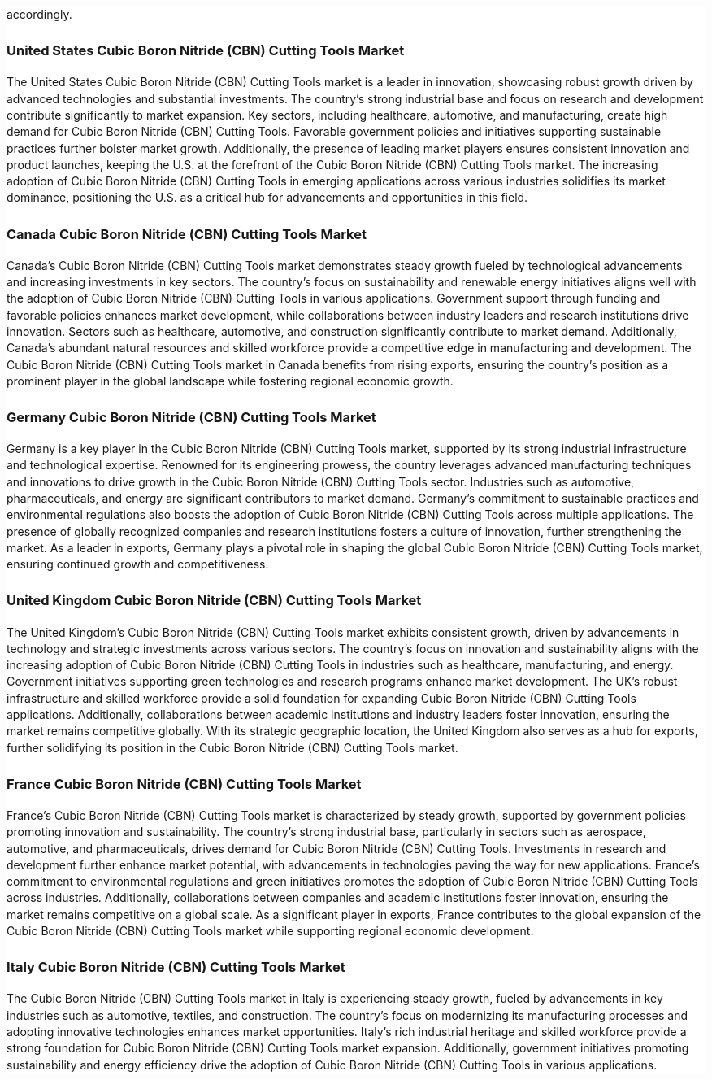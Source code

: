 accordingly.</p><h3>United States Cubic Boron Nitride (CBN) Cutting Tools Market</h3><p>The United States Cubic Boron Nitride (CBN) Cutting Tools market is a leader in innovation, showcasing robust growth driven by advanced technologies and substantial investments. The country&rsquo;s strong industrial base and focus on research and development contribute significantly to market expansion. Key sectors, including healthcare, automotive, and manufacturing, create high demand for Cubic Boron Nitride (CBN) Cutting Tools. Favorable government policies and initiatives supporting sustainable practices further bolster market growth. Additionally, the presence of leading market players ensures consistent innovation and product launches, keeping the U.S. at the forefront of the Cubic Boron Nitride (CBN) Cutting Tools market. The increasing adoption of Cubic Boron Nitride (CBN) Cutting Tools in emerging applications across various industries solidifies its market dominance, positioning the U.S. as a critical hub for advancements and opportunities in this field.</p><h3>Canada Cubic Boron Nitride (CBN) Cutting Tools Market</h3><p>Canada&rsquo;s Cubic Boron Nitride (CBN) Cutting Tools market demonstrates steady growth fueled by technological advancements and increasing investments in key sectors. The country&rsquo;s focus on sustainability and renewable energy initiatives aligns well with the adoption of Cubic Boron Nitride (CBN) Cutting Tools in various applications. Government support through funding and favorable policies enhances market development, while collaborations between industry leaders and research institutions drive innovation. Sectors such as healthcare, automotive, and construction significantly contribute to market demand. Additionally, Canada&rsquo;s abundant natural resources and skilled workforce provide a competitive edge in manufacturing and development. The Cubic Boron Nitride (CBN) Cutting Tools market in Canada benefits from rising exports, ensuring the country&rsquo;s position as a prominent player in the global landscape while fostering regional economic growth.</p><h3>Germany Cubic Boron Nitride (CBN) Cutting Tools Market</h3><p>Germany is a key player in the Cubic Boron Nitride (CBN) Cutting Tools market, supported by its strong industrial infrastructure and technological expertise. Renowned for its engineering prowess, the country leverages advanced manufacturing techniques and innovations to drive growth in the Cubic Boron Nitride (CBN) Cutting Tools sector. Industries such as automotive, pharmaceuticals, and energy are significant contributors to market demand. Germany&rsquo;s commitment to sustainable practices and environmental regulations also boosts the adoption of Cubic Boron Nitride (CBN) Cutting Tools across multiple applications. The presence of globally recognized companies and research institutions fosters a culture of innovation, further strengthening the market. As a leader in exports, Germany plays a pivotal role in shaping the global Cubic Boron Nitride (CBN) Cutting Tools market, ensuring continued growth and competitiveness.</p><h3>United Kingdom Cubic Boron Nitride (CBN) Cutting Tools Market</h3><p>The United Kingdom&rsquo;s Cubic Boron Nitride (CBN) Cutting Tools market exhibits consistent growth, driven by advancements in technology and strategic investments across various sectors. The country&rsquo;s focus on innovation and sustainability aligns with the increasing adoption of Cubic Boron Nitride (CBN) Cutting Tools in industries such as healthcare, manufacturing, and energy. Government initiatives supporting green technologies and research programs enhance market development. The UK&rsquo;s robust infrastructure and skilled workforce provide a solid foundation for expanding Cubic Boron Nitride (CBN) Cutting Tools applications. Additionally, collaborations between academic institutions and industry leaders foster innovation, ensuring the market remains competitive globally. With its strategic geographic location, the United Kingdom also serves as a hub for exports, further solidifying its position in the Cubic Boron Nitride (CBN) Cutting Tools market.</p><h3>France Cubic Boron Nitride (CBN) Cutting Tools Market</h3><p>France&rsquo;s Cubic Boron Nitride (CBN) Cutting Tools market is characterized by steady growth, supported by government policies promoting innovation and sustainability. The country&rsquo;s strong industrial base, particularly in sectors such as aerospace, automotive, and pharmaceuticals, drives demand for Cubic Boron Nitride (CBN) Cutting Tools. Investments in research and development further enhance market potential, with advancements in technologies paving the way for new applications. France&rsquo;s commitment to environmental regulations and green initiatives promotes the adoption of Cubic Boron Nitride (CBN) Cutting Tools across industries. Additionally, collaborations between companies and academic institutions foster innovation, ensuring the market remains competitive on a global scale. As a significant player in exports, France contributes to the global expansion of the Cubic Boron Nitride (CBN) Cutting Tools market while supporting regional economic development.</p><h3>Italy Cubic Boron Nitride (CBN) Cutting Tools Market</h3><p>The Cubic Boron Nitride (CBN) Cutting Tools market in Italy is experiencing steady growth, fueled by advancements in key industries such as automotive, textiles, and construction. The country&rsquo;s focus on modernizing its manufacturing processes and adopting innovative technologies enhances market opportunities. Italy&rsquo;s rich industrial heritage and skilled workforce provide a strong foundation for Cubic Boron Nitride (CBN) Cutting Tools market expansion. Additionally, government initiatives promoting sustainability and energy efficiency drive the adoption of Cubic Boron Nitride (CBN) Cutting Tools in various applications.